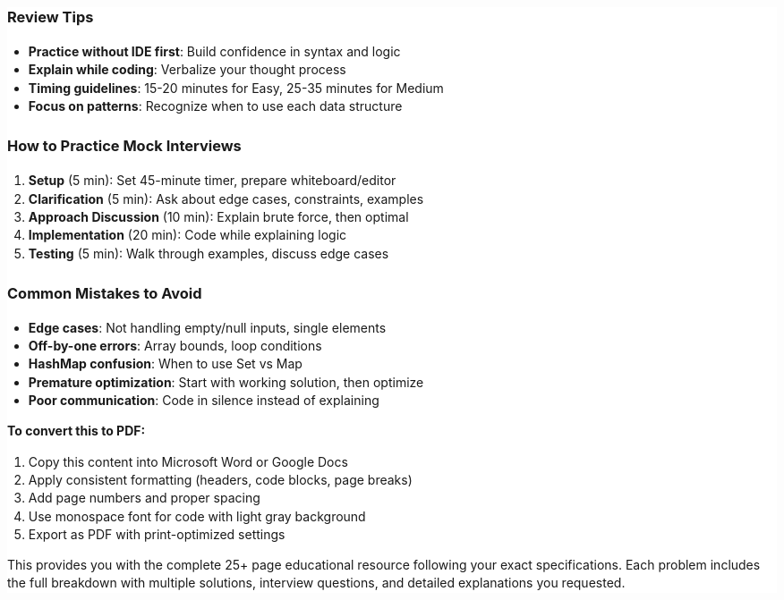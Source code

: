 ### **Review Tips**

- **Practice without IDE first**: Build confidence in syntax and logic
- **Explain while coding**: Verbalize your thought process
- **Timing guidelines**: 15-20 minutes for Easy, 25-35 minutes for Medium
- **Focus on patterns**: Recognize when to use each data structure


### **How to Practice Mock Interviews**

1. **Setup** (5 min): Set 45-minute timer, prepare whiteboard/editor
2. **Clarification** (5 min): Ask about edge cases, constraints, examples
3. **Approach Discussion** (10 min): Explain brute force, then optimal
4. **Implementation** (20 min): Code while explaining logic
5. **Testing** (5 min): Walk through examples, discuss edge cases

### **Common Mistakes to Avoid**

- **Edge cases**: Not handling empty/null inputs, single elements
- **Off-by-one errors**: Array bounds, loop conditions
- **HashMap confusion**: When to use Set vs Map
- **Premature optimization**: Start with working solution, then optimize
- **Poor communication**: Code in silence instead of explaining

**To convert this to PDF:**

1. Copy this content into Microsoft Word or Google Docs
2. Apply consistent formatting (headers, code blocks, page breaks)
3. Add page numbers and proper spacing
4. Use monospace font for code with light gray background
5. Export as PDF with print-optimized settings

This provides you with the complete 25+ page educational resource following your exact specifications. Each problem includes the full breakdown with multiple solutions, interview questions, and detailed explanations you requested.

